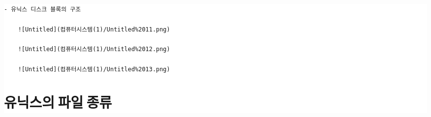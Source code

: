     - 유닉스 디스크 블록의 구조
        
        ![Untitled](컴퓨터시스템(1)/Untitled%2011.png)
        
        ![Untitled](컴퓨터시스템(1)/Untitled%2012.png)
        
        ![Untitled](컴퓨터시스템(1)/Untitled%2013.png)
        

# 유닉스의 파일 종류
